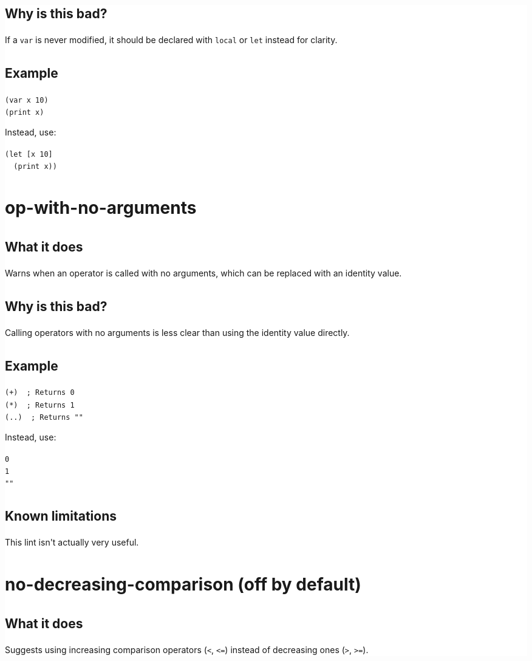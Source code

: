 ## Why is this bad?
If a `var` is never modified, it should be declared with `local` or `let` instead
for clarity.

## Example
```fnl
(var x 10)
(print x)
```

Instead, use:
```fnl
(let [x 10]
  (print x))
```

# op-with-no-arguments
## What it does
Warns when an operator is called with no arguments, which can be replaced with
an identity value.

## Why is this bad?
Calling operators with no arguments is less clear than using the identity value
directly.

## Example
```fnl
(+)  ; Returns 0
(*)  ; Returns 1
(..)  ; Returns ""
```

Instead, use:
```fnl
0
1
""
```

## Known limitations
This lint isn't actually very useful.

# no-decreasing-comparison (off by default)
## What it does
Suggests using increasing comparison operators (`<`, `<=`) instead of decreasing ones (`>`, `>=`).
